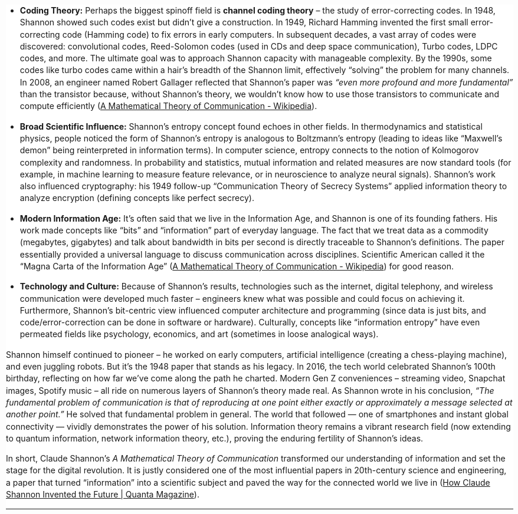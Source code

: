 - **Coding Theory:** Perhaps the biggest spinoff field is **channel coding theory** – the study of error-correcting codes. In 1948, Shannon showed such codes exist but didn’t give a construction. In 1949, Richard Hamming invented the first small error-correcting code (Hamming code) to fix errors in early computers. In subsequent decades, a vast array of codes were discovered: convolutional codes, Reed-Solomon codes (used in CDs and deep space communication), Turbo codes, LDPC codes, and more. The ultimate goal was to approach Shannon capacity with manageable complexity. By the 1990s, some codes like turbo codes came within a hair’s breadth of the Shannon limit, effectively “solving” the problem for many channels. In 2008, an engineer named Robert Gallager reflected that Shannon’s paper was *“even more profound and more fundamental”* than the transistor because, without Shannon’s theory, we wouldn’t know how to use those transistors to communicate and compute efficiently ([A Mathematical Theory of Communication - Wikipedia](https://en.wikipedia.org/wiki/A_Mathematical_Theory_of_Communication#:~:text=Age%20,9)).

- **Broad Scientific Influence:** Shannon’s entropy concept found echoes in other fields. In thermodynamics and statistical physics, people noticed the form of Shannon’s entropy is analogous to Boltzmann’s entropy (leading to ideas like “Maxwell’s demon” being reinterpreted in information terms). In computer science, entropy connects to the notion of Kolmogorov complexity and randomness. In probability and statistics, mutual information and related measures are now standard tools (for example, in machine learning to measure feature relevance, or in neuroscience to analyze neural signals). Shannon’s work also influenced cryptography: his 1949 follow-up “Communication Theory of Secrecy Systems” applied information theory to analyze encryption (defining concepts like perfect secrecy).

- **Modern Information Age:** It’s often said that we live in the Information Age, and Shannon is one of its founding fathers. His work made concepts like “bits” and “information” part of everyday language. The fact that we treat data as a commodity (megabytes, gigabytes) and talk about bandwidth in bits per second is directly traceable to Shannon’s definitions. The paper essentially provided a universal language to discuss communication across disciplines. Scientific American called it the “Magna Carta of the Information Age” ([A Mathematical Theory of Communication - Wikipedia](https://en.wikipedia.org/wiki/A_Mathematical_Theory_of_Communication#:~:text=as%20it%20gave%20rise%20to,9)) for good reason.

- **Technology and Culture:** Because of Shannon’s results, technologies such as the internet, digital telephony, and wireless communication were developed much faster – engineers knew what was possible and could focus on achieving it. Furthermore, Shannon’s bit-centric view influenced computer architecture and programming (since data is just bits, and code/error-correction can be done in software or hardware). Culturally, concepts like “information entropy” have even permeated fields like psychology, economics, and art (sometimes in loose analogical ways).

Shannon himself continued to pioneer – he worked on early computers, artificial intelligence (creating a chess-playing machine), and even juggling robots. But it’s the 1948 paper that stands as his legacy. In 2016, the tech world celebrated Shannon’s 100th birthday, reflecting on how far we’ve come along the path he charted. Modern Gen Z conveniences – streaming video, Snapchat images, Spotify music – all ride on numerous layers of Shannon’s theory made real. As Shannon wrote in his conclusion, *“The fundamental problem of communication is that of reproducing at one point either exactly or approximately a message selected at another point.”* He solved that fundamental problem in general. The world that followed — one of smartphones and instant global connectivity — vividly demonstrates the power of his solution. Information theory remains a vibrant research field (now extending to quantum information, network information theory, etc.), proving the enduring fertility of Shannon’s ideas.

In short, Claude Shannon’s *A Mathematical Theory of Communication* transformed our understanding of information and set the stage for the digital revolution. It is justly considered one of the most influential papers in 20th-century science and engineering, a paper that turned “information” into a scientific subject and paved the way for the connected world we live in ([How Claude Shannon Invented the Future | Quanta Magazine](https://www.quantamagazine.org/how-claude-shannons-information-theory-invented-the-future-20201222/#:~:text=have%20inspired%20my%20own%20career,underlying%20the%20modern%20information%20age)).

---